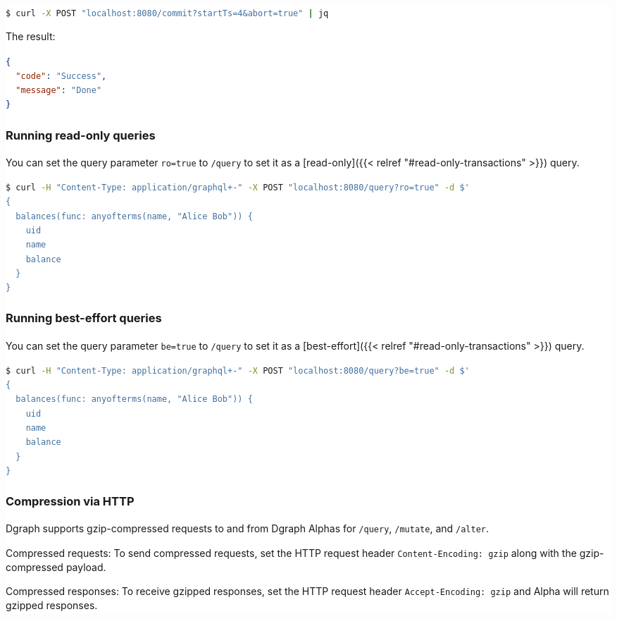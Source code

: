 ```sh
$ curl -X POST "localhost:8080/commit?startTs=4&abort=true" | jq
```

The result:

```json
{
  "code": "Success",
  "message": "Done"
}
```

### Running read-only queries

You can set the query parameter `ro=true` to `/query` to set it as a
[read-only]({{< relref "#read-only-transactions" >}}) query.


```sh
$ curl -H "Content-Type: application/graphql+-" -X POST "localhost:8080/query?ro=true" -d $'
{
  balances(func: anyofterms(name, "Alice Bob")) {
    uid
    name
    balance
  }
}
```

### Running best-effort queries

You can set the query parameter `be=true` to `/query` to set it as a
[best-effort]({{< relref "#read-only-transactions" >}}) query.


```sh
$ curl -H "Content-Type: application/graphql+-" -X POST "localhost:8080/query?be=true" -d $'
{
  balances(func: anyofterms(name, "Alice Bob")) {
    uid
    name
    balance
  }
}
```

### Compression via HTTP

Dgraph supports gzip-compressed requests to and from Dgraph Alphas for `/query`, `/mutate`, and `/alter`.

Compressed requests: To send compressed requests, set the HTTP request header
`Content-Encoding: gzip` along with the gzip-compressed payload.

Compressed responses: To receive gzipped responses, set the HTTP request header
`Accept-Encoding: gzip` and Alpha will return gzipped responses.
